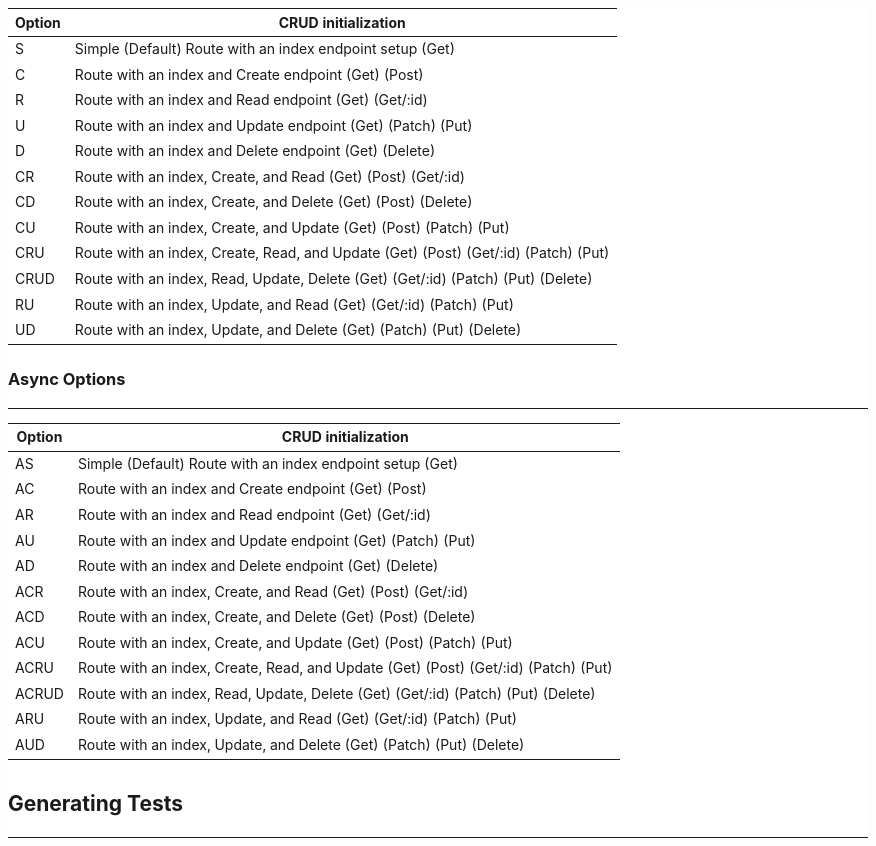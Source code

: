 
| Option | CRUD initialization                                                                |
| ------ | ---------------------------------------------------------------------------------- |
| S      | Simple (Default) Route with an index endpoint setup (Get)                          |
| C      | Route with an index and Create endpoint (Get) (Post)                               |
| R      | Route with an index and Read endpoint (Get) (Get/:id)                              |
| U      | Route with an index and Update endpoint (Get) (Patch) (Put)                        |
| D      | Route with an index and Delete endpoint (Get) (Delete)                             |
| CR     | Route with an index, Create, and Read (Get) (Post) (Get/:id)                       |
| CD     | Route with an index, Create, and Delete (Get) (Post) (Delete)                      |
| CU     | Route with an index, Create, and Update (Get) (Post) (Patch) (Put)                 |
| CRU    | Route with an index, Create, Read, and Update (Get) (Post) (Get/:id) (Patch) (Put) |
| CRUD   | Route with an index, Read, Update, Delete (Get) (Get/:id) (Patch) (Put) (Delete)   |
| RU     | Route with an index, Update, and Read (Get) (Get/:id) (Patch) (Put)                |
| UD     | Route with an index, Update, and Delete (Get) (Patch) (Put) (Delete)               |

### Async Options

---

| Option | CRUD initialization                                                                |
| ------ | ---------------------------------------------------------------------------------- |
| AS     | Simple (Default) Route with an index endpoint setup (Get)                          |
| AC     | Route with an index and Create endpoint (Get) (Post)                               |
| AR     | Route with an index and Read endpoint (Get) (Get/:id)                              |
| AU     | Route with an index and Update endpoint (Get) (Patch) (Put)                        |
| AD     | Route with an index and Delete endpoint (Get) (Delete)                             |
| ACR    | Route with an index, Create, and Read (Get) (Post) (Get/:id)                       |
| ACD    | Route with an index, Create, and Delete (Get) (Post) (Delete)                      |
| ACU    | Route with an index, Create, and Update (Get) (Post) (Patch) (Put)                 |
| ACRU   | Route with an index, Create, Read, and Update (Get) (Post) (Get/:id) (Patch) (Put) |
| ACRUD  | Route with an index, Read, Update, Delete (Get) (Get/:id) (Patch) (Put) (Delete)   |
| ARU    | Route with an index, Update, and Read (Get) (Get/:id) (Patch) (Put)                |
| AUD    | Route with an index, Update, and Delete (Get) (Patch) (Put) (Delete)               |

## Generating Tests

---